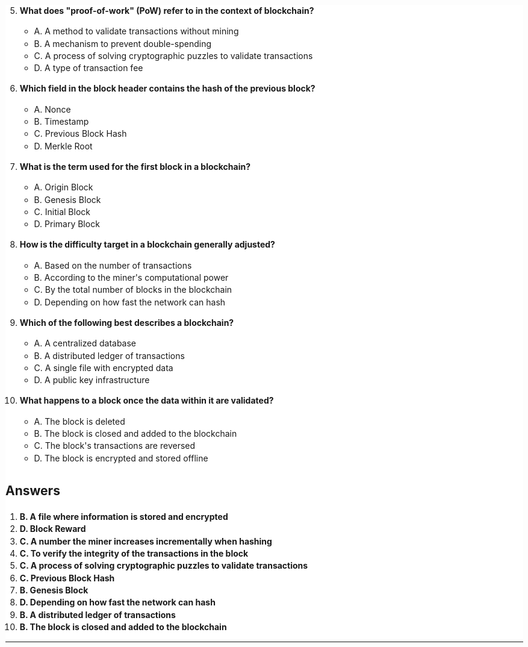 5. **What does "proof-of-work" (PoW) refer to in the context of blockchain?**

   - A. A method to validate transactions without mining
   - B. A mechanism to prevent double-spending
   - C. A process of solving cryptographic puzzles to validate transactions
   - D. A type of transaction fee

6. **Which field in the block header contains the hash of the previous block?**

   - A. Nonce
   - B. Timestamp
   - C. Previous Block Hash
   - D. Merkle Root

7. **What is the term used for the first block in a blockchain?**

   - A. Origin Block
   - B. Genesis Block
   - C. Initial Block
   - D. Primary Block

8. **How is the difficulty target in a blockchain generally adjusted?**

   - A. Based on the number of transactions
   - B. According to the miner's computational power
   - C. By the total number of blocks in the blockchain
   - D. Depending on how fast the network can hash

9. **Which of the following best describes a blockchain?**

   - A. A centralized database
   - B. A distributed ledger of transactions
   - C. A single file with encrypted data
   - D. A public key infrastructure

10. **What happens to a block once the data within it are validated?**
    - A. The block is deleted
    - B. The block is closed and added to the blockchain
    - C. The block's transactions are reversed
    - D. The block is encrypted and stored offline

## Answers

1. **B. A file where information is stored and encrypted**
2. **D. Block Reward**
3. **C. A number the miner increases incrementally when hashing**
4. **C. To verify the integrity of the transactions in the block**
5. **C. A process of solving cryptographic puzzles to validate transactions**
6. **C. Previous Block Hash**
7. **B. Genesis Block**
8. **D. Depending on how fast the network can hash**
9. **B. A distributed ledger of transactions**
10. **B. The block is closed and added to the blockchain**

---

